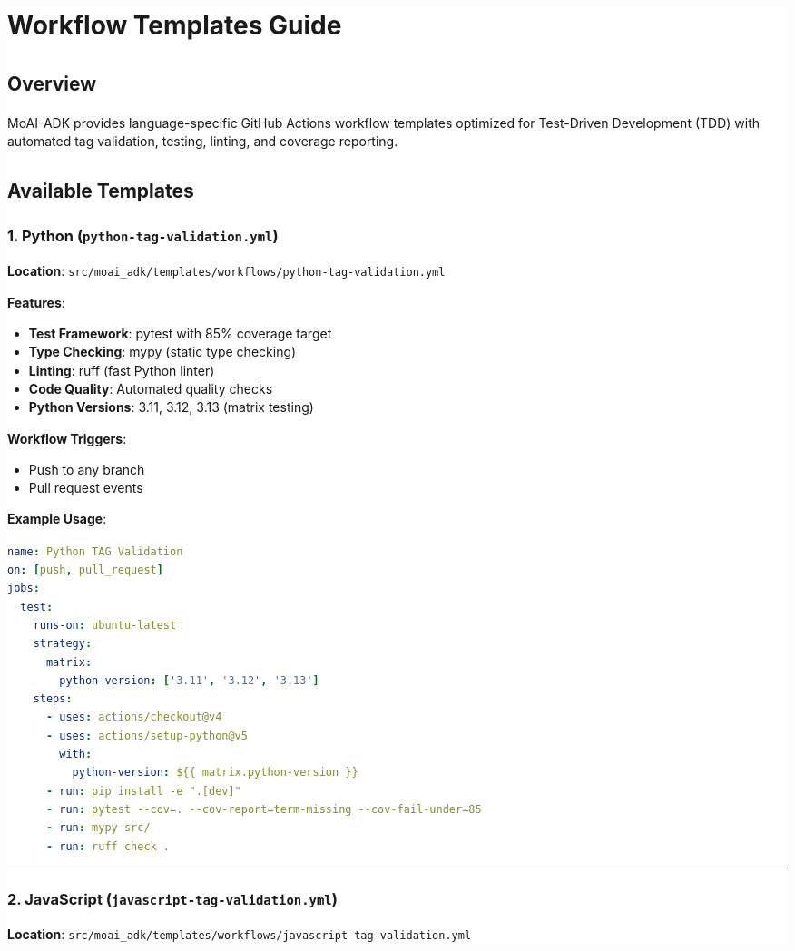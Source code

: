 # Workflow Templates Guide

## Overview

MoAI-ADK provides language-specific GitHub Actions workflow templates optimized for Test-Driven Development (TDD) with automated tag validation, testing, linting, and coverage reporting.

## Available Templates

### 1. Python (`python-tag-validation.yml`)

**Location**: `src/moai_adk/templates/workflows/python-tag-validation.yml`

**Features**:
- **Test Framework**: pytest with 85% coverage target
- **Type Checking**: mypy (static type checking)
- **Linting**: ruff (fast Python linter)
- **Code Quality**: Automated quality checks
- **Python Versions**: 3.11, 3.12, 3.13 (matrix testing)

**Workflow Triggers**:
- Push to any branch
- Pull request events

**Example Usage**:
```yaml
name: Python TAG Validation
on: [push, pull_request]
jobs:
  test:
    runs-on: ubuntu-latest
    strategy:
      matrix:
        python-version: ['3.11', '3.12', '3.13']
    steps:
      - uses: actions/checkout@v4
      - uses: actions/setup-python@v5
        with:
          python-version: ${{ matrix.python-version }}
      - run: pip install -e ".[dev]"
      - run: pytest --cov=. --cov-report=term-missing --cov-fail-under=85
      - run: mypy src/
      - run: ruff check .
```

---

### 2. JavaScript (`javascript-tag-validation.yml`)

**Location**: `src/moai_adk/templates/workflows/javascript-tag-validation.yml`
